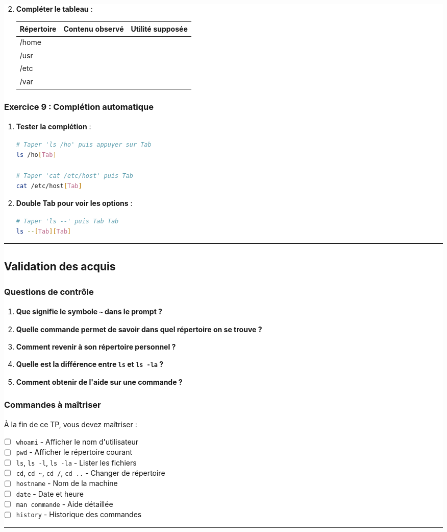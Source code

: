 2. **Compléter le tableau** :

   | Répertoire | Contenu observé | Utilité supposée |
   |------------|-----------------|------------------|
   | /home      |                 |                  |
   | /usr       |                 |                  |
   | /etc       |                 |                  |
   | /var       |                 |                  |

### Exercice 9 : Complétion automatique

1. **Tester la complétion** :
   ```bash
   # Taper 'ls /ho' puis appuyer sur Tab
   ls /ho[Tab]
   
   # Taper 'cat /etc/host' puis Tab
   cat /etc/host[Tab]
   ```

2. **Double Tab pour voir les options** :
   ```bash
   # Taper 'ls --' puis Tab Tab
   ls --[Tab][Tab]
   ```

---

## Validation des acquis

### Questions de contrôle

1. **Que signifie le symbole `~` dans le prompt ?**

2. **Quelle commande permet de savoir dans quel répertoire on se trouve ?**

3. **Comment revenir à son répertoire personnel ?**

4. **Quelle est la différence entre `ls` et `ls -la` ?**

5. **Comment obtenir de l'aide sur une commande ?**

### Commandes à maîtriser

À la fin de ce TP, vous devez maîtriser :
- [ ] `whoami` - Afficher le nom d'utilisateur
- [ ] `pwd` - Afficher le répertoire courant  
- [ ] `ls`, `ls -l`, `ls -la` - Lister les fichiers
- [ ] `cd`, `cd ~`, `cd /`, `cd ..` - Changer de répertoire
- [ ] `hostname` - Nom de la machine
- [ ] `date` - Date et heure
- [ ] `man commande` - Aide détaillée
- [ ] `history` - Historique des commandes

---